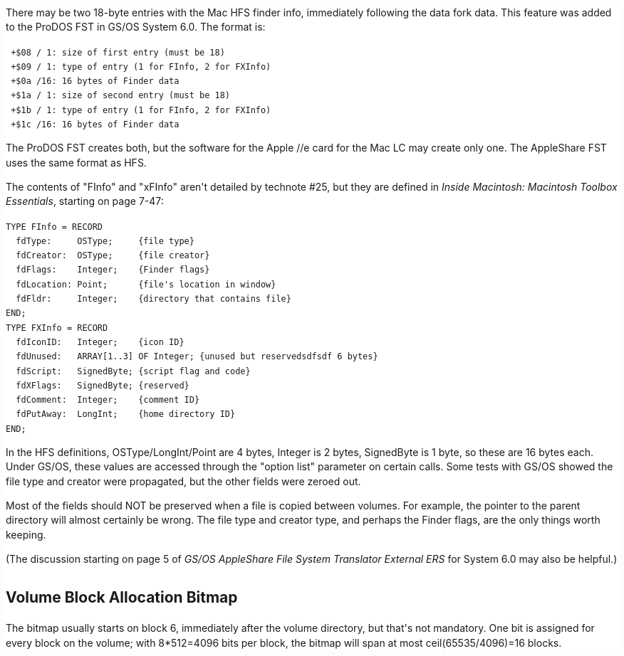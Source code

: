 There may be two 18-byte entries with the Mac HFS finder info, immediately
following the data fork data.  This feature was added to the ProDOS FST in
GS/OS System 6.0.  The format is:
```
 +$08 / 1: size of first entry (must be 18)
 +$09 / 1: type of entry (1 for FInfo, 2 for FXInfo)
 +$0a /16: 16 bytes of Finder data
 +$1a / 1: size of second entry (must be 18)
 +$1b / 1: type of entry (1 for FInfo, 2 for FXInfo)
 +$1c /16: 16 bytes of Finder data
```
The ProDOS FST creates both, but the software for the Apple //e card for the
Mac LC may create only one.  The AppleShare FST uses the same format as HFS.

The contents of "FInfo" and "xFInfo" aren't detailed by technote #25, but
they are defined in _Inside Macintosh: Macintosh Toolbox Essentials_,
starting on page 7-47:
```
TYPE FInfo = RECORD
  fdType:     OSType;     {file type}
  fdCreator:  OSType;     {file creator}
  fdFlags:    Integer;    {Finder flags}
  fdLocation: Point;      {file's location in window}
  fdFldr:     Integer;    {directory that contains file}
END;
TYPE FXInfo = RECORD
  fdIconID:   Integer;    {icon ID}
  fdUnused:   ARRAY[1..3] OF Integer; {unused but reservedsdfsdf 6 bytes}
  fdScript:   SignedByte; {script flag and code}
  fdXFlags:   SignedByte; {reserved}
  fdComment:  Integer;    {comment ID}
  fdPutAway:  LongInt;    {home directory ID}
END;
```

In the HFS definitions, OSType/LongInt/Point are 4 bytes, Integer is 2 bytes,
SignedByte is 1 byte, so these are 16 bytes each.  Under GS/OS, these values
are accessed through the "option list" parameter on certain calls.  Some tests
with GS/OS showed the file type and creator were propagated, but the other
fields were zeroed out.

Most of the fields should NOT be preserved when a file is copied between
volumes.  For example, the pointer to the parent directory will almost
certainly be wrong.  The file type and creator type, and perhaps the Finder
flags, are the only things worth keeping.

(The discussion starting on page 5 of _GS/OS AppleShare File System Translator
External ERS_ for System 6.0 may also be helpful.)

## Volume Block Allocation Bitmap ##

The bitmap usually starts on block 6, immediately after the volume directory,
but that's not mandatory.  One bit is assigned for every block on the volume;
with 8*512=4096 bits per block, the bitmap will span at most
ceil(65535/4096)=16 blocks.
